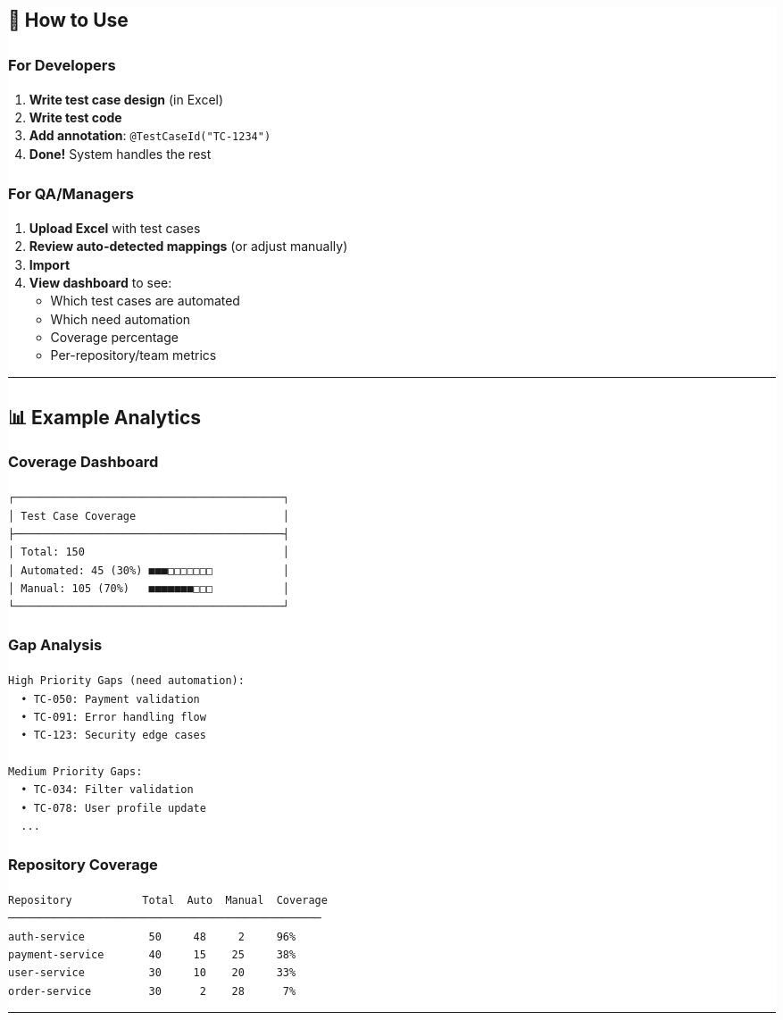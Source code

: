 
## 🚀 How to Use

### For Developers

1. **Write test case design** (in Excel)
2. **Write test code**
3. **Add annotation**: `@TestCaseId("TC-1234")`
4. **Done!** System handles the rest

### For QA/Managers

1. **Upload Excel** with test cases
2. **Review auto-detected mappings** (or adjust manually)
3. **Import**
4. **View dashboard** to see:
   - Which test cases are automated
   - Which need automation
   - Coverage percentage
   - Per-repository/team metrics

---

## 📊 Example Analytics

### Coverage Dashboard
```
┌──────────────────────────────────────────┐
│ Test Case Coverage                       │
├──────────────────────────────────────────┤
│ Total: 150                               │
│ Automated: 45 (30%) ■■■□□□□□□□           │
│ Manual: 105 (70%)   ■■■■■■■□□□           │
└──────────────────────────────────────────┘
```

### Gap Analysis
```
High Priority Gaps (need automation):
  • TC-050: Payment validation
  • TC-091: Error handling flow
  • TC-123: Security edge cases
  
Medium Priority Gaps:
  • TC-034: Filter validation
  • TC-078: User profile update
  ...
```

### Repository Coverage
```
Repository           Total  Auto  Manual  Coverage
─────────────────────────────────────────────────
auth-service          50     48     2     96%
payment-service       40     15    25     38%
user-service          30     10    20     33%
order-service         30      2    28      7%
```

---